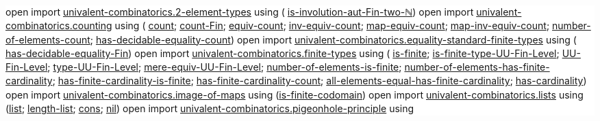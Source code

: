 <a id="5120" class="Keyword">open</a> <a id="5125" class="Keyword">import</a> <a id="5132" href="univalent-combinatorics.2-element-types.html" class="Module">univalent-combinatorics.2-element-types</a> <a id="5172" class="Keyword">using</a>
  <a id="5180" class="Symbol">(</a> <a id="5182" href="univalent-combinatorics.2-element-types.html#19144" class="Function">is-involution-aut-Fin-two-ℕ</a><a id="5209" class="Symbol">)</a>
<a id="5211" class="Keyword">open</a> <a id="5216" class="Keyword">import</a> <a id="5223" href="univalent-combinatorics.counting.html" class="Module">univalent-combinatorics.counting</a> <a id="5256" class="Keyword">using</a>
  <a id="5264" class="Symbol">(</a> <a id="5266" href="univalent-combinatorics.counting.html#1746" class="Function">count</a><a id="5271" class="Symbol">;</a> <a id="5273" href="univalent-combinatorics.counting.html#2576" class="Function">count-Fin</a><a id="5282" class="Symbol">;</a> <a id="5284" href="univalent-combinatorics.counting.html#1943" class="Function">equiv-count</a><a id="5295" class="Symbol">;</a> <a id="5297" href="univalent-combinatorics.counting.html#2225" class="Function">inv-equiv-count</a><a id="5312" class="Symbol">;</a> <a id="5314" href="univalent-combinatorics.counting.html#2017" class="Function">map-equiv-count</a><a id="5329" class="Symbol">;</a>
    <a id="5335" href="univalent-combinatorics.counting.html#2115" class="Function">map-inv-equiv-count</a><a id="5354" class="Symbol">;</a> <a id="5356" href="univalent-combinatorics.counting.html#1874" class="Function">number-of-elements-count</a><a id="5380" class="Symbol">;</a> <a id="5382" href="univalent-combinatorics.counting.html#5708" class="Function">has-decidable-equality-count</a><a id="5410" class="Symbol">)</a>
<a id="5412" class="Keyword">open</a> <a id="5417" class="Keyword">import</a> <a id="5424" href="univalent-combinatorics.equality-standard-finite-types.html" class="Module">univalent-combinatorics.equality-standard-finite-types</a> <a id="5479" class="Keyword">using</a>
  <a id="5487" class="Symbol">(</a> <a id="5489" href="univalent-combinatorics.equality-standard-finite-types.html#2783" class="Function">has-decidable-equality-Fin</a><a id="5515" class="Symbol">)</a>
<a id="5517" class="Keyword">open</a> <a id="5522" class="Keyword">import</a> <a id="5529" href="univalent-combinatorics.finite-types.html" class="Module">univalent-combinatorics.finite-types</a> <a id="5566" class="Keyword">using</a>
  <a id="5574" class="Symbol">(</a> <a id="5576" href="univalent-combinatorics.finite-types.html#3651" class="Function">is-finite</a><a id="5585" class="Symbol">;</a> <a id="5587" href="univalent-combinatorics.finite-types.html#9696" class="Function">is-finite-type-UU-Fin-Level</a><a id="5614" class="Symbol">;</a> <a id="5616" href="univalent-combinatorics.finite-types.html#4556" class="Function">UU-Fin-Level</a><a id="5628" class="Symbol">;</a> <a id="5630" href="univalent-combinatorics.finite-types.html#4651" class="Function">type-UU-Fin-Level</a><a id="5647" class="Symbol">;</a>
    <a id="5653" href="univalent-combinatorics.finite-types.html#4757" class="Function">mere-equiv-UU-Fin-Level</a><a id="5676" class="Symbol">;</a> <a id="5678" href="univalent-combinatorics.finite-types.html#12115" class="Function">number-of-elements-is-finite</a><a id="5706" class="Symbol">;</a>
    <a id="5712" href="univalent-combinatorics.finite-types.html#5410" class="Function">number-of-elements-has-finite-cardinality</a><a id="5753" class="Symbol">;</a> <a id="5755" href="univalent-combinatorics.finite-types.html#11878" class="Function">has-finite-cardinality-is-finite</a><a id="5787" class="Symbol">;</a>
    <a id="5793" href="univalent-combinatorics.finite-types.html#11655" class="Function">has-finite-cardinality-count</a><a id="5821" class="Symbol">;</a> <a id="5823" href="univalent-combinatorics.finite-types.html#10147" class="Function">all-elements-equal-has-finite-cardinality</a><a id="5864" class="Symbol">;</a>
    <a id="5870" href="univalent-combinatorics.finite-types.html#4379" class="Function">has-cardinality</a><a id="5885" class="Symbol">)</a>
<a id="5887" class="Keyword">open</a> <a id="5892" class="Keyword">import</a> <a id="5899" href="univalent-combinatorics.image-of-maps.html" class="Module">univalent-combinatorics.image-of-maps</a> <a id="5937" class="Keyword">using</a> <a id="5943" class="Symbol">(</a><a id="5944" href="univalent-combinatorics.image-of-maps.html#1153" class="Function">is-finite-codomain</a><a id="5962" class="Symbol">)</a>
<a id="5964" class="Keyword">open</a> <a id="5969" class="Keyword">import</a> <a id="5976" href="univalent-combinatorics.lists.html" class="Module">univalent-combinatorics.lists</a> <a id="6006" class="Keyword">using</a> <a id="6012" class="Symbol">(</a><a id="6013" href="univalent-combinatorics.lists.html#2048" class="Datatype">list</a><a id="6017" class="Symbol">;</a> <a id="6019" href="univalent-combinatorics.lists.html#2531" class="Function">length-list</a><a id="6030" class="Symbol">;</a> <a id="6032" href="univalent-combinatorics.lists.html#2106" class="InductiveConstructor">cons</a><a id="6036" class="Symbol">;</a> <a id="6038" href="univalent-combinatorics.lists.html#2091" class="InductiveConstructor">nil</a><a id="6041" class="Symbol">)</a>
<a id="6043" class="Keyword">open</a> <a id="6048" class="Keyword">import</a> <a id="6055" href="univalent-combinatorics.pigeonhole-principle.html" class="Module">univalent-combinatorics.pigeonhole-principle</a> <a id="6100" class="Keyword">using</a>